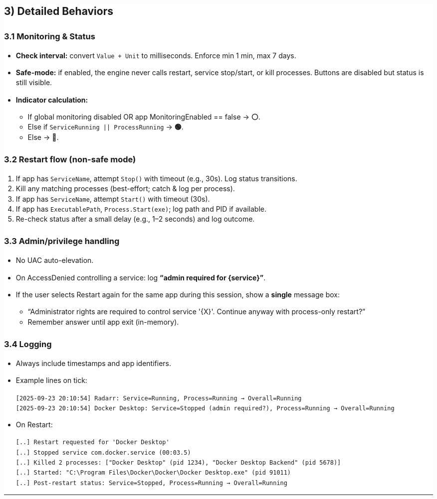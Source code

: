 
## 3) Detailed Behaviors

### 3.1 Monitoring & Status

* **Check interval:** convert `Value + Unit` to milliseconds. Enforce min 1 min, max 7 days.
* **Safe-mode:** if enabled, the engine never calls restart, service stop/start, or kill processes. Buttons are disabled but status is still visible.
* **Indicator calculation:**

  * If global monitoring disabled OR app MonitoringEnabled == false → **⚪**.
  * Else if `ServiceRunning || ProcessRunning` → **🟢**.
  * Else → **🔴**.

### 3.2 Restart flow (non-safe mode)

1. If app has `ServiceName`, attempt `Stop()` with timeout (e.g., 30s). Log status transitions.
2. Kill any matching processes (best-effort; catch & log per process).
3. If app has `ServiceName`, attempt `Start()` with timeout (30s).
4. If app has `ExecutablePath`, `Process.Start(exe)`; log path and PID if available.
5. Re-check status after a small delay (e.g., 1–2 seconds) and log outcome.

### 3.3 Admin/privilege handling

* No UAC auto-elevation.
* On AccessDenied controlling a service: log **“admin required for {service}”**.
* If the user selects Restart again for the same app during this session, show a **single** message box:

  * “Administrator rights are required to control service '{X}'. Continue anyway with process-only restart?”
  * Remember answer until app exit (in-memory).

### 3.4 Logging

* Always include timestamps and app identifiers.
* Example lines on tick:

  ```
  [2025-09-23 20:10:54] Radarr: Service=Running, Process=Running → Overall=Running
  [2025-09-23 20:10:54] Docker Desktop: Service=Stopped (admin required?), Process=Running → Overall=Running
  ```
* On Restart:

  ```
  [..] Restart requested for 'Docker Desktop'
  [..] Stopped service com.docker.service (00:03.5)
  [..] Killed 2 processes: ["Docker Desktop" (pid 1234), "Docker Desktop Backend" (pid 5678)]
  [..] Started: "C:\Program Files\Docker\Docker\Docker Desktop.exe" (pid 91011)
  [..] Post-restart status: Service=Stopped, Process=Running → Overall=Running
  ```

---
